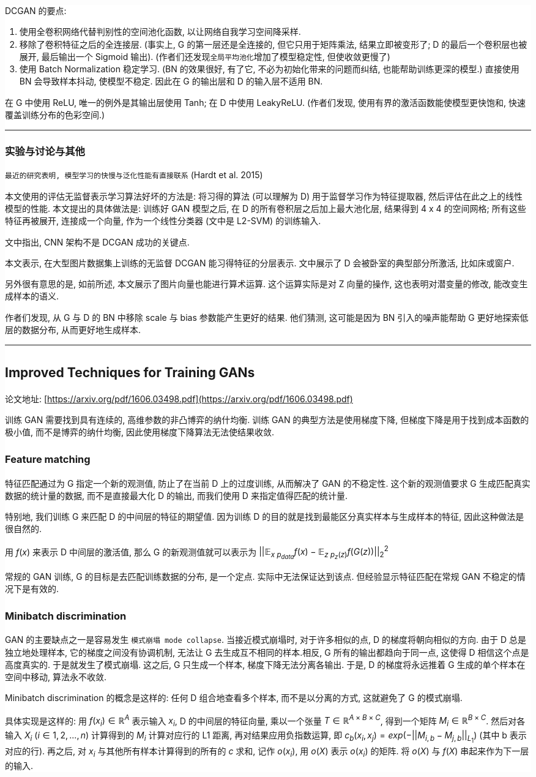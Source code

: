 DCGAN 的要点:

1. 使用全卷积网络代替判别性的空间池化函数, 以让网络自我学习空间降采样.
2. 移除了卷积特征之后的全连接层. (事实上, G 的第一层还是全连接的, 但它只用于矩阵乘法, 结果立即被变形了; D 的最后一个卷积层也被展开, 最后输出一个 Sigmoid 输出). (作者们还发现`全局平均池化`增加了模型稳定性, 但使收敛更慢了)
3. 使用 Batch Normalization 稳定学习. (BN 的效果很好, 有了它, 不必为初始化带来的问题而纠结, 也能帮助训练更深的模型.) 直接使用 BN 会导致样本抖动, 使模型不稳定. 因此在 G 的输出层和 D 的输入层不适用 BN.

在 G 中使用 ReLU, 唯一的例外是其输出层使用 Tanh; 在 D 中使用 LeakyReLU. (作者们发现, 使用有界的激活函数能使模型更快饱和, 快速覆盖训练分布的色彩空间.)

---

### 实验与讨论与其他

`最近的研究表明, 模型学习的快慢与泛化性能有直接联系` (Hardt et al. 2015)

本文使用的评估无监督表示学习算法好坏的方法是: 将习得的算法 (可以理解为 D) 用于监督学习作为特征提取器, 然后评估在此之上的线性模型的性能. 本文提出的具体做法是: 训练好 GAN 模型之后, 在 D 的所有卷积层之后加上最大池化层, 结果得到 4 x 4 的空间网格; 所有这些特征再被展开, 连接成一个向量, 作为一个线性分类器 (文中是 L2-SVM) 的训练输入.

文中指出, CNN 架构不是 DCGAN 成功的关键点.

本文表示, 在大型图片数据集上训练的无监督 DCGAN 能习得特征的分层表示. 文中展示了 D 会被卧室的典型部分所激活, 比如床或窗户.

另外很有意思的是, 如前所述, 本文展示了图片向量也能进行算术运算. 这个运算实际是对 Z 向量的操作, 这也表明对潜变量的修改, 能改变生成样本的语义.

作者们发现, 从 G 与 D 的 BN 中移除 scale 与 bias 参数能产生更好的结果. 他们猜测, 这可能是因为 BN 引入的噪声能帮助 G 更好地探索低层的数据分布, 从而更好地生成样本.

---

## Improved Techniques for Training GANs

论文地址: [https://arxiv.org/pdf/1606.03498.pdf](https://arxiv.org/pdf/1606.03498.pdf)

训练 GAN 需要找到具有连续的, 高维参数的非凸博弈的纳什均衡. 训练 GAN 的典型方法是使用梯度下降, 但梯度下降是用于找到成本函数的极小值, 而不是博弈的纳什均衡, 因此使用梯度下降算法无法使结果收敛.

### Feature matching

特征匹配通过为 G 指定一个新的观测值, 防止了在当前 D 上的过度训练, 从而解决了 GAN 的不稳定性. 这个新的观测值要求 G 生成匹配真实数据的统计量的数据, 而不是直接最大化 D 的输出, 而我们使用 D 来指定值得匹配的统计量.

特别地, 我们训练 G 来匹配 D 的中间层的特征的期望值. 因为训练 D 的目的就是找到最能区分真实样本与生成样本的特征, 因此这种做法是很自然的.

用 $f(x)$ 来表示 D 中间层的激活值, 那么 G 的新观测值就可以表示为 $||\mathbb{E}_{x~p_{data}} f(x) - \mathbb{E}_{z~p_{z}(z)} f(G(z))||_2^2$

常规的 GAN 训练, G 的目标是去匹配训练数据的分布, 是一个定点. 实际中无法保证达到该点. 但经验显示特征匹配在常规 GAN 不稳定的情况下是有效的.

### Minibatch discrimination

GAN 的主要缺点之一是容易发生 `模式崩塌 mode collapse`. 当接近模式崩塌时, 对于许多相似的点, D 的梯度将朝向相似的方向. 由于 D 总是独立地处理样本, 它的梯度之间没有协调机制, 无法让 G 去生成互不相同的样本.相反, G 所有的输出都趋向于同一点, 这使得 D 相信这个点是高度真实的. 于是就发生了模式崩塌. 这之后, G 只生成一个样本, 梯度下降无法分离各输出. 于是, D 的梯度将永远推着 G 生成的单个样本在空间中移动, 算法永不收敛.

Minibatch discrimination 的概念是这样的: 任何 D 组合地查看多个样本, 而不是以分离的方式, 这就避免了 G 的模式崩塌.

具体实现是这样的: 用 $f(x_i) \in \mathbb{R}^A$ 表示输入 $x_i$, D 的中间层的特征向量, 乘以一个张量 $T \in \mathbb{R}^{A\times B\times C}$, 得到一个矩阵 $M_i \in \mathbb{R}^{B\times C}$. 然后对各输入 $X_i$ ($i \in {1, 2, ..., n}$) 计算得到的 $M_i$ 计算对应行的 L1 距离, 再对结果应用负指数运算, 即 $c_b(x_i, x_j)=exp(-||M_{i, b} - M_{j, b}||_{L_1})$ (其中 b 表示对应的行). 再之后, 对 $x_i$ 与其他所有样本计算得到的所有的 $c$ 求和, 记作 $o(x_i)$, 用 $o(X)$ 表示 $o(x_i)$ 的矩阵. 将 $o(X)$ 与 $f(X)$ 串起来作为下一层的输入.
